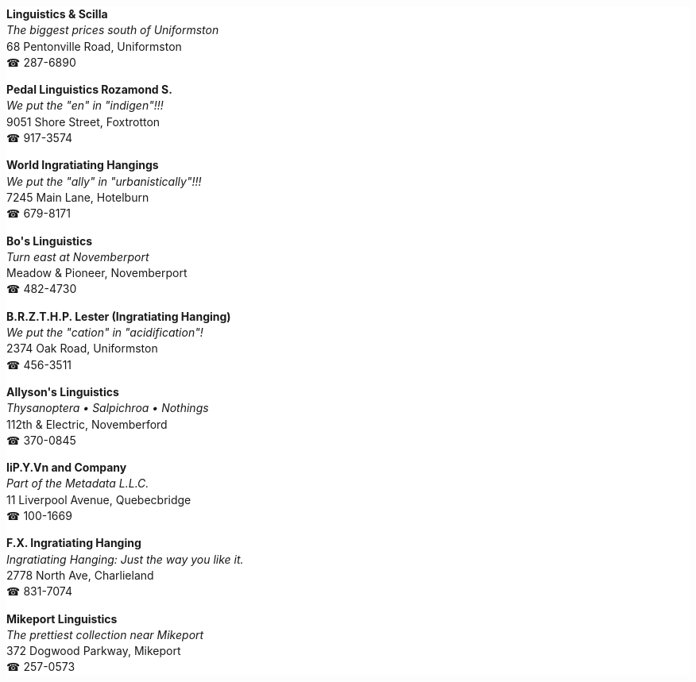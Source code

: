 

**Linguistics & Scilla**  
_The biggest prices south of Uniformston_  
68 Pentonville Road, Uniformston  
☎ 287-6890



**Pedal Linguistics Rozamond S.**  
_We put the "en" in "indigen"!!!_  
9051 Shore Street, Foxtrotton  
☎ 917-3574



**World Ingratiating Hangings**  
_We put the "ally" in "urbanistically"!!!_  
7245 Main Lane, Hotelburn  
☎ 679-8171



**Bo's Linguistics**  
_Turn east at Novemberport_  
Meadow & Pioneer, Novemberport  
☎ 482-4730



**B.R.Z.T.H.P. Lester (Ingratiating Hanging)**  
_We put the "cation" in "acidification"!_  
2374 Oak Road, Uniformston  
☎ 456-3511



**Allyson's Linguistics**  
_Thysanoptera • Salpichroa • Nothings_  
112th & Electric, Novemberford  
☎ 370-0845



**IiP.Y.Vn and Company**  
_Part of the Metadata L.L.C._  
11 Liverpool Avenue, Quebecbridge  
☎ 100-1669



**F.X. Ingratiating Hanging**  
_Ingratiating Hanging: Just the way you like it._  
2778 North Ave, Charlieland  
☎ 831-7074



**Mikeport Linguistics**  
_The prettiest collection near Mikeport_  
372 Dogwood Parkway, Mikeport  
☎ 257-0573
